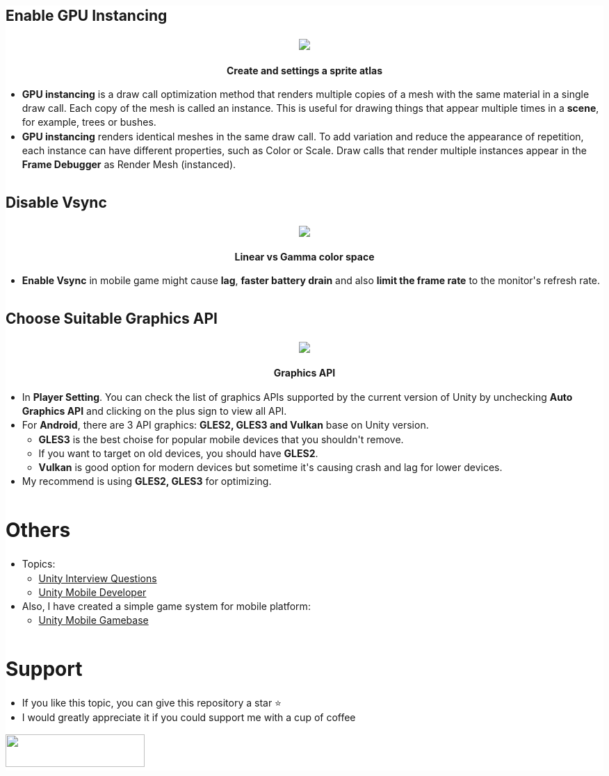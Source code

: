 ## Enable GPU Instancing

<div align="center">
	<img width="500" src="https://github.com/GuardianOfGods/unity-mobile-optimization/assets/52252046/af04b99c-f6fb-40ee-966b-20c621fe6f1b">
  <p><b>Create and settings a sprite atlas</b></p>
</div>


- **GPU instancing** is a draw call optimization method that renders multiple copies of a mesh with the same material in a single draw call. Each copy of the mesh is called an instance. This is useful for drawing things that appear multiple times in a **scene**, for example, trees or bushes.
- **GPU instancing** renders identical meshes in the same draw call. To add variation and reduce the appearance of repetition, each instance can have different properties, such as Color or Scale. Draw calls that render multiple instances appear in the **Frame Debugger** as Render Mesh (instanced).

## Disable Vsync

<div align="center">
	<img width="600" src="https://github.com/GuardianOfGods/unity-mobile-optimization/assets/52252046/87111f15-8f13-4509-9957-3b736c755745">
  <p><b>Linear vs Gamma color space</b></p>
</div>

- **Enable Vsync** in mobile game might cause **lag**,  **faster battery drain** and also **limit the frame rate** to the monitor's refresh rate.

## Choose Suitable Graphics API
<div align="center">
	<img width="600" src="https://github.com/GuardianOfGods/unity-mobile-optimization/assets/52252046/9f16dd3b-3924-4f7e-b4c3-a1560529be76">
  <p><b>Graphics API</b></p>
</div>

- In **Player Setting**. You can check the list of graphics APIs supported by the current version of Unity by unchecking **Auto Graphics API** and clicking on the plus sign to view all API.
- For **Android**, there are 3 API graphics: **GLES2, GLES3 and Vulkan** base on Unity version.
  - **GLES3** is the best choise for popular mobile devices that you shouldn't remove.
  - If you want to target on old devices, you should have **GLES2**. 
  - **Vulkan** is good option for modern devices but sometime it's causing crash and lag for lower devices.
- My recommend is using **GLES2, GLES3** for optimizing.

# Others
- Topics:
  - [Unity Interview Questions](https://github.com/GuardianOfGods/unity-interview-questions)
  - [Unity Mobile Developer](https://github.com/GuardianOfGods/unity-mobile-developer)
- Also, I have created a simple game system for mobile platform:
  - [Unity Mobile Gamebase](https://github.com/Laputa-Unity/unity-mobile-gamebase)

# Support
- If you like this topic, you can give this repository a star ⭐
- I would greatly appreciate it if you could support me with a cup of coffee
<a href="https://www.buymeacoffee.com/HoangVanThu">
  <img src="https://www.the3rdsequence.com/texturedb/images/donate/buymeacoffee.svg" width="200" height="47"/>
</a>

